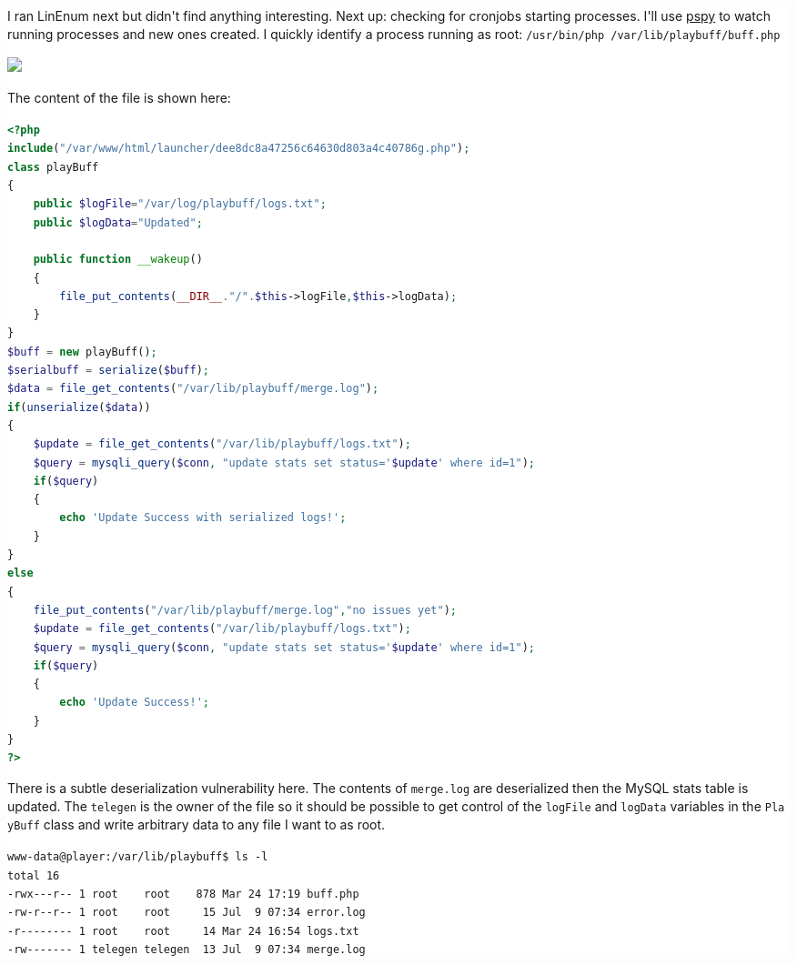 I ran LinEnum next but didn't find anything interesting. Next up: checking for cronjobs starting processes. I'll use [pspy](https://github.com/DominicBreuker/pspy) to watch running processes and new ones created. I quickly identify a process running as root: `/usr/bin/php /var/lib/playbuff/buff.php`

![](/assets/images/htb-writeup-player/pspy.png)

The content of the file is shown here:

```php
<?php
include("/var/www/html/launcher/dee8dc8a47256c64630d803a4c40786g.php");
class playBuff
{
	public $logFile="/var/log/playbuff/logs.txt";
	public $logData="Updated";

	public function __wakeup()
	{
		file_put_contents(__DIR__."/".$this->logFile,$this->logData);
	}
}
$buff = new playBuff();
$serialbuff = serialize($buff);
$data = file_get_contents("/var/lib/playbuff/merge.log");
if(unserialize($data))
{
	$update = file_get_contents("/var/lib/playbuff/logs.txt");
	$query = mysqli_query($conn, "update stats set status='$update' where id=1");
	if($query)
	{
		echo 'Update Success with serialized logs!';
	}
}
else
{
	file_put_contents("/var/lib/playbuff/merge.log","no issues yet");
	$update = file_get_contents("/var/lib/playbuff/logs.txt");
	$query = mysqli_query($conn, "update stats set status='$update' where id=1");
	if($query)
	{
		echo 'Update Success!';
	}
}
?>
```

There is a subtle deserialization vulnerability here. The contents of `merge.log` are deserialized then the MySQL stats table is updated. The `telegen` is the owner of the file so it should be possible to get control of the `logFile` and `logData` variables in the `PlayBuff` class and write arbitrary data to any file I want to as root.

```
www-data@player:/var/lib/playbuff$ ls -l
total 16
-rwx---r-- 1 root    root    878 Mar 24 17:19 buff.php
-rw-r--r-- 1 root    root     15 Jul  9 07:34 error.log
-r-------- 1 root    root     14 Mar 24 16:54 logs.txt
-rw------- 1 telegen telegen  13 Jul  9 07:34 merge.log
```
